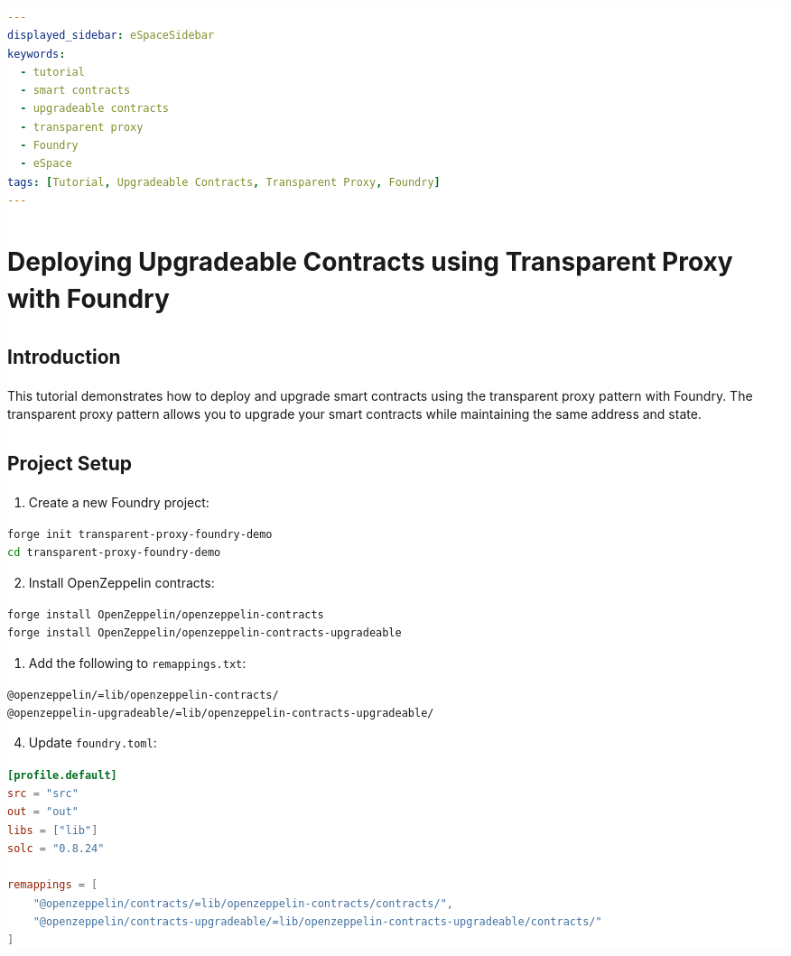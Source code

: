 ```yaml
---
displayed_sidebar: eSpaceSidebar
keywords:
  - tutorial
  - smart contracts
  - upgradeable contracts
  - transparent proxy
  - Foundry
  - eSpace
tags: [Tutorial, Upgradeable Contracts, Transparent Proxy, Foundry]
---
```


# Deploying Upgradeable Contracts using Transparent Proxy with Foundry

## Introduction

This tutorial demonstrates how to deploy and upgrade smart contracts using the transparent proxy pattern with Foundry. The transparent proxy pattern allows you to upgrade your smart contracts while maintaining the same address and state.

## Project Setup

1. Create a new Foundry project:

```bash
forge init transparent-proxy-foundry-demo
cd transparent-proxy-foundry-demo
```

2. Install OpenZeppelin contracts:

```bash
forge install OpenZeppelin/openzeppelin-contracts
forge install OpenZeppelin/openzeppelin-contracts-upgradeable
```

1. Add the following to `remappings.txt`:

```
@openzeppelin/=lib/openzeppelin-contracts/
@openzeppelin-upgradeable/=lib/openzeppelin-contracts-upgradeable/
```

4. Update `foundry.toml`:

```toml
[profile.default]
src = "src"
out = "out"
libs = ["lib"]
solc = "0.8.24"

remappings = [
    "@openzeppelin/contracts/=lib/openzeppelin-contracts/contracts/",
    "@openzeppelin/contracts-upgradeable/=lib/openzeppelin-contracts-upgradeable/contracts/"
]
```
